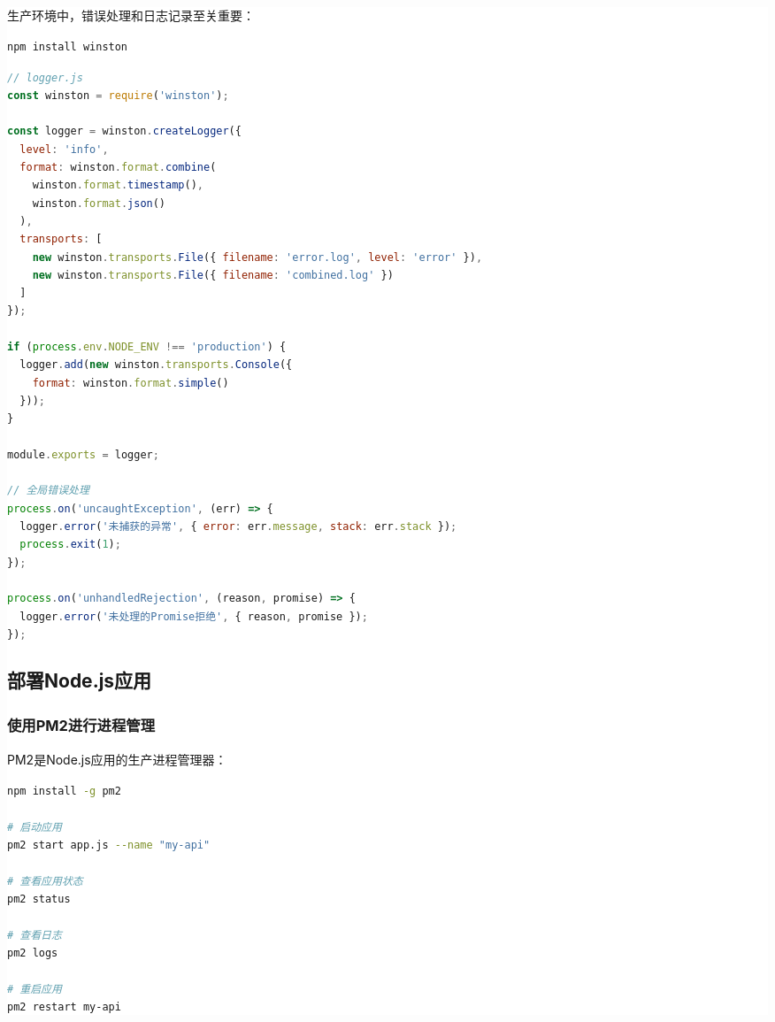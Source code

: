 生产环境中，错误处理和日志记录至关重要：

```bash
npm install winston
```

```javascript
// logger.js
const winston = require('winston');

const logger = winston.createLogger({
  level: 'info',
  format: winston.format.combine(
    winston.format.timestamp(),
    winston.format.json()
  ),
  transports: [
    new winston.transports.File({ filename: 'error.log', level: 'error' }),
    new winston.transports.File({ filename: 'combined.log' })
  ]
});

if (process.env.NODE_ENV !== 'production') {
  logger.add(new winston.transports.Console({
    format: winston.format.simple()
  }));
}

module.exports = logger;

// 全局错误处理
process.on('uncaughtException', (err) => {
  logger.error('未捕获的异常', { error: err.message, stack: err.stack });
  process.exit(1);
});

process.on('unhandledRejection', (reason, promise) => {
  logger.error('未处理的Promise拒绝', { reason, promise });
});
```

## 部署Node.js应用

### 使用PM2进行进程管理

PM2是Node.js应用的生产进程管理器：

```bash
npm install -g pm2

# 启动应用
pm2 start app.js --name "my-api"

# 查看应用状态
pm2 status

# 查看日志
pm2 logs

# 重启应用
pm2 restart my-api
```
